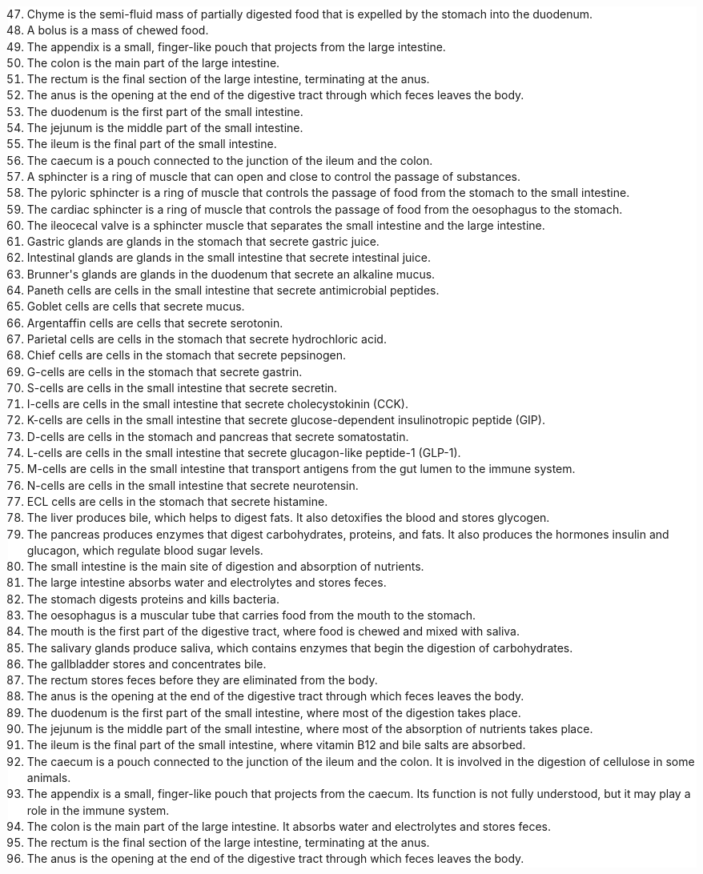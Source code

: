 47. Chyme is the semi-fluid mass of partially digested food that is expelled by the stomach into the duodenum.
48. A bolus is a mass of chewed food.
49. The appendix is a small, finger-like pouch that projects from the large intestine.
50. The colon is the main part of the large intestine.
51. The rectum is the final section of the large intestine, terminating at the anus.
52. The anus is the opening at the end of the digestive tract through which feces leaves the body.
53. The duodenum is the first part of the small intestine.
54. The jejunum is the middle part of the small intestine.
55. The ileum is the final part of the small intestine.
56. The caecum is a pouch connected to the junction of the ileum and the colon.
57. A sphincter is a ring of muscle that can open and close to control the passage of substances.
58. The pyloric sphincter is a ring of muscle that controls the passage of food from the stomach to the small intestine.
59. The cardiac sphincter is a ring of muscle that controls the passage of food from the oesophagus to the stomach.
60. The ileocecal valve is a sphincter muscle that separates the small intestine and the large intestine.
61. Gastric glands are glands in the stomach that secrete gastric juice.
62. Intestinal glands are glands in the small intestine that secrete intestinal juice.
63. Brunner's glands are glands in the duodenum that secrete an alkaline mucus.
64. Paneth cells are cells in the small intestine that secrete antimicrobial peptides.
65. Goblet cells are cells that secrete mucus.
66. Argentaffin cells are cells that secrete serotonin.
67. Parietal cells are cells in the stomach that secrete hydrochloric acid.
68. Chief cells are cells in the stomach that secrete pepsinogen.
69. G-cells are cells in the stomach that secrete gastrin.
70. S-cells are cells in the small intestine that secrete secretin.
71. I-cells are cells in the small intestine that secrete cholecystokinin (CCK).
72. K-cells are cells in the small intestine that secrete glucose-dependent insulinotropic peptide (GIP).
73. D-cells are cells in the stomach and pancreas that secrete somatostatin.
74. L-cells are cells in the small intestine that secrete glucagon-like peptide-1 (GLP-1).
75. M-cells are cells in the small intestine that transport antigens from the gut lumen to the immune system.
76. N-cells are cells in the small intestine that secrete neurotensin.
77. ECL cells are cells in the stomach that secrete histamine.
78. The liver produces bile, which helps to digest fats. It also detoxifies the blood and stores glycogen.
79. The pancreas produces enzymes that digest carbohydrates, proteins, and fats. It also produces the hormones insulin and glucagon, which regulate blood sugar levels.
80. The small intestine is the main site of digestion and absorption of nutrients.
81. The large intestine absorbs water and electrolytes and stores feces.
82. The stomach digests proteins and kills bacteria.
83. The oesophagus is a muscular tube that carries food from the mouth to the stomach.
84. The mouth is the first part of the digestive tract, where food is chewed and mixed with saliva.
85. The salivary glands produce saliva, which contains enzymes that begin the digestion of carbohydrates.
86. The gallbladder stores and concentrates bile.
87. The rectum stores feces before they are eliminated from the body.
88. The anus is the opening at the end of the digestive tract through which feces leaves the body.
89. The duodenum is the first part of the small intestine, where most of the digestion takes place.
90. The jejunum is the middle part of the small intestine, where most of the absorption of nutrients takes place.
91. The ileum is the final part of the small intestine, where vitamin B12 and bile salts are absorbed.
92. The caecum is a pouch connected to the junction of the ileum and the colon. It is involved in the digestion of cellulose in some animals.
93. The appendix is a small, finger-like pouch that projects from the caecum. Its function is not fully understood, but it may play a role in the immune system.
94. The colon is the main part of the large intestine. It absorbs water and electrolytes and stores feces.
95. The rectum is the final section of the large intestine, terminating at the anus.
96. The anus is the opening at the end of the digestive tract through which feces leaves the body.